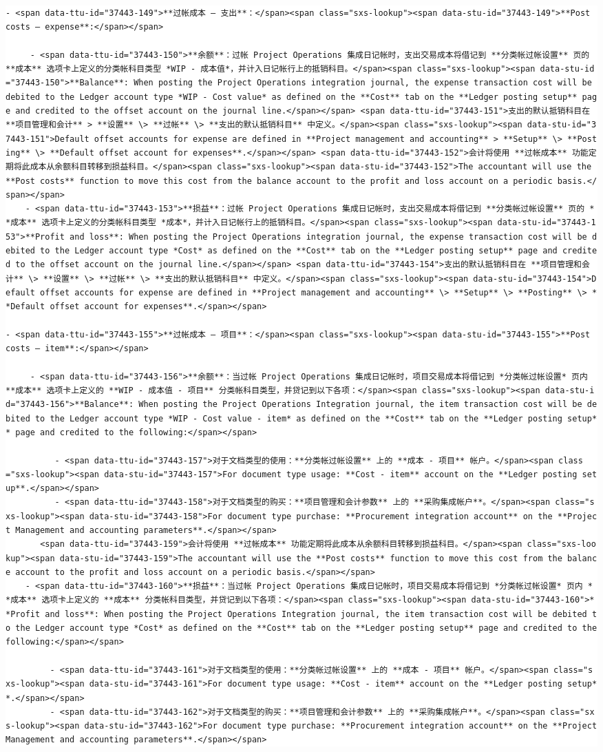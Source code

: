     - <span data-ttu-id="37443-149">**过帐成本 – 支出**：</span><span class="sxs-lookup"><span data-stu-id="37443-149">**Post costs – expense**:</span></span>

         - <span data-ttu-id="37443-150">**余额**：过帐 Project Operations 集成日记帐时，支出交易成本将借记到 **分类帐过帐设置** 页的 **成本** 选项卡上定义的分类帐科目类型 *WIP - 成本值*，并计入日记帐行上的抵销科目。</span><span class="sxs-lookup"><span data-stu-id="37443-150">**Balance**: When posting the Project Operations integration journal, the expense transaction cost will be debited to the Ledger account type *WIP - Cost value* as defined on the **Cost** tab on the **Ledger posting setup** page and credited to the offset account on the journal line.</span></span> <span data-ttu-id="37443-151">支出的默认抵销科目在 **项目管理和会计** > **设置** \> **过帐** \> **支出的默认抵销科目** 中定义。</span><span class="sxs-lookup"><span data-stu-id="37443-151">Default offset accounts for expense are defined in **Project management and accounting** > **Setup** \> **Posting** \> **Default offset account for expenses**.</span></span> <span data-ttu-id="37443-152">会计将使用 **过帐成本** 功能定期将此成本从余额科目转移到损益科目。</span><span class="sxs-lookup"><span data-stu-id="37443-152">The accountant will use the **Post costs** function to move this cost from the balance account to the profit and loss account on a periodic basis.</span></span>
        - <span data-ttu-id="37443-153">**损益**：过帐 Project Operations 集成日记帐时，支出交易成本将借记到 **分类帐过帐设置** 页的 **成本** 选项卡上定义的分类帐科目类型 *成本*，并计入日记帐行上的抵销科目。</span><span class="sxs-lookup"><span data-stu-id="37443-153">**Profit and loss**: When posting the Project Operations integration journal, the expense transaction cost will be debited to the Ledger account type *Cost* as defined on the **Cost** tab on the **Ledger posting setup** page and credited to the offset account on the journal line.</span></span> <span data-ttu-id="37443-154">支出的默认抵销科目在 **项目管理和会计** \> **设置** \> **过帐** \> **支出的默认抵销科目** 中定义。</span><span class="sxs-lookup"><span data-stu-id="37443-154">Default offset accounts for expense are defined in **Project management and accounting** \> **Setup** \> **Posting** \> **Default offset account for expenses**.</span></span>
      
    - <span data-ttu-id="37443-155">**过帐成本 – 项目**：</span><span class="sxs-lookup"><span data-stu-id="37443-155">**Post costs – item**:</span></span>

         - <span data-ttu-id="37443-156">**余额**：当过帐 Project Operations 集成日记帐时，项目交易成本将借记到 *分类帐过帐设置* 页内 **成本** 选项卡上定义的 **WIP - 成本值 - 项目** 分类帐科目类型，并贷记到以下各项：</span><span class="sxs-lookup"><span data-stu-id="37443-156">**Balance**: When posting the Project Operations Integration journal, the item transaction cost will be debited to the Ledger account type *WIP - Cost value - item* as defined on the **Cost** tab on the **Ledger posting setup** page and credited to the following:</span></span>
    
              - <span data-ttu-id="37443-157">对于文档类型的使用：**分类帐过帐设置** 上的 **成本 - 项目** 帐户。</span><span class="sxs-lookup"><span data-stu-id="37443-157">For document type usage: **Cost - item** account on the **Ledger posting setup**.</span></span>  
              - <span data-ttu-id="37443-158">对于文档类型的购买：**项目管理和会计参数** 上的 **采购集成帐户**。</span><span class="sxs-lookup"><span data-stu-id="37443-158">For document type purchase: **Procurement integration account** on the **Project Management and accounting parameters**.</span></span>
           <span data-ttu-id="37443-159">会计将使用 **过帐成本** 功能定期将此成本从余额科目转移到损益科目。</span><span class="sxs-lookup"><span data-stu-id="37443-159">The accountant will use the **Post costs** function to move this cost from the balance account to the profit and loss account on a periodic basis.</span></span>
        - <span data-ttu-id="37443-160">**损益**：当过帐 Project Operations 集成日记帐时，项目交易成本将借记到 *分类帐过帐设置* 页内 **成本** 选项卡上定义的 **成本** 分类帐科目类型，并贷记到以下各项：</span><span class="sxs-lookup"><span data-stu-id="37443-160">**Profit and loss**: When posting the Project Operations Integration journal, the item transaction cost will be debited to the Ledger account type *Cost* as defined on the **Cost** tab on the **Ledger posting setup** page and credited to the following:</span></span>
         
             - <span data-ttu-id="37443-161">对于文档类型的使用：**分类帐过帐设置** 上的 **成本 - 项目** 帐户。</span><span class="sxs-lookup"><span data-stu-id="37443-161">For document type usage: **Cost - item** account on the **Ledger posting setup**.</span></span>  
             - <span data-ttu-id="37443-162">对于文档类型的购买：**项目管理和会计参数** 上的 **采购集成帐户**。</span><span class="sxs-lookup"><span data-stu-id="37443-162">For document type purchase: **Procurement integration account** on the **Project Management and accounting parameters**.</span></span>
       